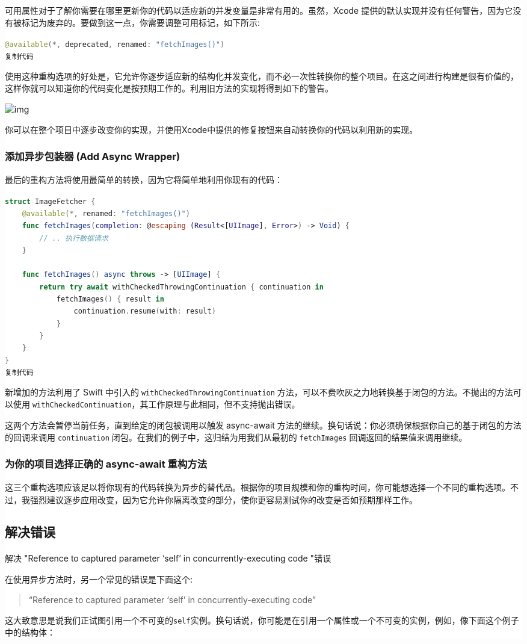 可用属性对于了解你需要在哪里更新你的代码以适应新的并发变量是非常有用的。虽然，Xcode 提供的默认实现并没有任何警告，因为它没有被标记为废弃的。要做到这一点，你需要调整可用标记，如下所示:

```swift
@available(*, deprecated, renamed: "fetchImages()")
复制代码
```

使用这种重构选项的好处是，它允许你逐步适应新的结构化并发变化，而不必一次性转换你的整个项目。在这之间进行构建是很有价值的，这样你就可以知道你的代码变化是按预期工作的。利用旧方法的实现将得到如下的警告。

![img](https://p3-juejin.byteimg.com/tos-cn-i-k3u1fbpfcp/856e541810e94baf82548a2410f86088~tplv-k3u1fbpfcp-zoom-in-crop-mark:4536:0:0:0.awebp)

你可以在整个项目中逐步改变你的实现，并使用Xcode中提供的修复按钮来自动转换你的代码以利用新的实现。

### 添加异步包装器 (Add Async Wrapper)

最后的重构方法将使用最简单的转换，因为它将简单地利用你现有的代码：

```swift
struct ImageFetcher {
    @available(*, renamed: "fetchImages()")
    func fetchImages(completion: @escaping (Result<[UIImage], Error>) -> Void) {
        // .. 执行数据请求
    }

    func fetchImages() async throws -> [UIImage] {
        return try await withCheckedThrowingContinuation { continuation in
            fetchImages() { result in
                continuation.resume(with: result)
            }
        }
    }
}
复制代码
```

新增加的方法利用了 Swift 中引入的 `withCheckedThrowingContinuation` 方法，可以不费吹灰之力地转换基于闭包的方法。不抛出的方法可以使用 `withCheckedContinuation`，其工作原理与此相同，但不支持抛出错误。

这两个方法会暂停当前任务，直到给定的闭包被调用以触发 async-await 方法的继续。换句话说：你必须确保根据你自己的基于闭包的方法的回调来调用 `continuation` 闭包。在我们的例子中，这归结为用我们从最初的  `fetchImages` 回调返回的结果值来调用继续。

### 为你的项目选择正确的 async-await 重构方法

这三个重构选项应该足以将你现有的代码转换为异步的替代品。根据你的项目规模和你的重构时间，你可能想选择一个不同的重构选项。不过，我强烈建议逐步应用改变，因为它允许你隔离改变的部分，使你更容易测试你的改变是否如预期那样工作。

## 解决错误

解决 "Reference to captured parameter ‘self’ in concurrently-executing code "错误

在使用异步方法时，另一个常见的错误是下面这个:

> “Reference to captured parameter ‘self’ in concurrently-executing code”

这大致意思是说我们正试图引用一个不可变的`self`实例。换句话说，你可能是在引用一个属性或一个不可变的实例，例如，像下面这个例子中的结构体：
